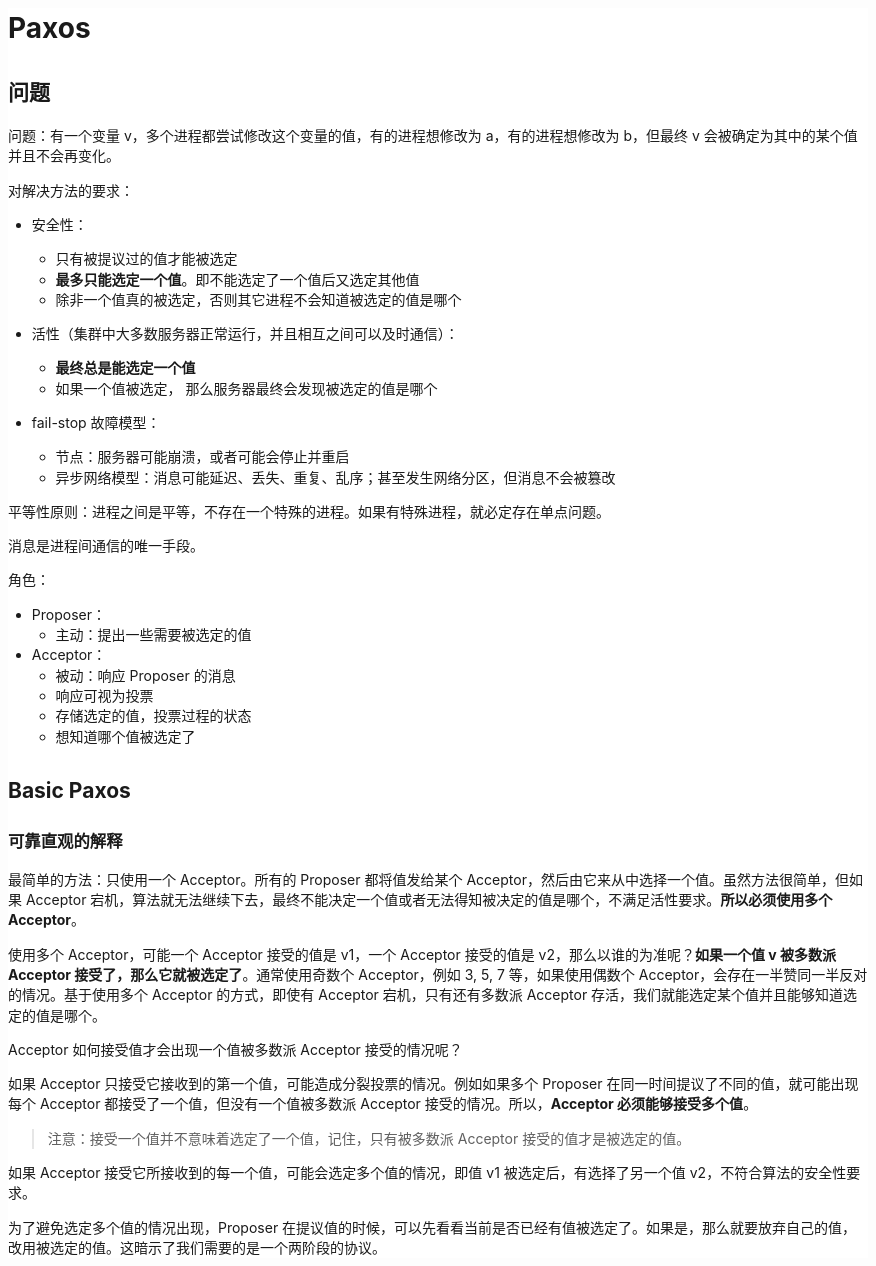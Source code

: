 #  Paxos

## 问题

问题：有一个变量 v，多个进程都尝试修改这个变量的值，有的进程想修改为 a，有的进程想修改为 b，但最终 v 会被确定为其中的某个值并且不会再变化。

对解决方法的要求：

- 安全性：
  - 只有被提议过的值才能被选定
  - **最多只能选定一个值**。即不能选定了一个值后又选定其他值
  - 除非一个值真的被选定，否则其它进程不会知道被选定的值是哪个
- 活性（集群中大多数服务器正常运行，并且相互之间可以及时通信）：
  - **最终总是能选定一个值**
  - 如果一个值被选定， 那么服务器最终会发现被选定的值是哪个

- fail-stop 故障模型：
  - 节点：服务器可能崩溃，或者可能会停止并重启
  - 异步网络模型：消息可能延迟、丢失、重复、乱序；甚至发生网络分区，但消息不会被篡改

平等性原则：进程之间是平等，不存在一个特殊的进程。如果有特殊进程，就必定存在单点问题。

消息是进程间通信的唯一手段。

角色：

- Proposer：
  - 主动：提出一些需要被选定的值
- Acceptor：
  - 被动：响应 Proposer 的消息
  - 响应可视为投票
  - 存储选定的值，投票过程的状态
  - 想知道哪个值被选定了

## Basic Paxos

### 可靠直观的解释

最简单的方法：只使用一个 Acceptor。所有的 Proposer 都将值发给某个 Acceptor，然后由它来从中选择一个值。虽然方法很简单，但如果 Acceptor 宕机，算法就无法继续下去，最终不能决定一个值或者无法得知被决定的值是哪个，不满足活性要求。**所以必须使用多个 Acceptor**。

使用多个 Acceptor，可能一个 Acceptor 接受的值是 v1，一个 Acceptor 接受的值是 v2，那么以谁的为准呢？**如果一个值 v 被多数派 Acceptor 接受了，那么它就被选定了**。通常使用奇数个 Acceptor，例如 3, 5, 7 等，如果使用偶数个 Acceptor，会存在一半赞同一半反对的情况。基于使用多个 Acceptor 的方式，即使有 Acceptor 宕机，只有还有多数派 Acceptor 存活，我们就能选定某个值并且能够知道选定的值是哪个。

Acceptor 如何接受值才会出现一个值被多数派 Acceptor 接受的情况呢？ 

如果 Acceptor 只接受它接收到的第一个值，可能造成分裂投票的情况。例如如果多个 Proposer 在同一时间提议了不同的值，就可能出现每个 Acceptor 都接受了一个值，但没有一个值被多数派 Acceptor 接受的情况。所以，**Acceptor 必须能够接受多个值**。

> 注意：接受一个值并不意味着选定了一个值，记住，只有被多数派 Acceptor 接受的值才是被选定的值。

如果 Acceptor 接受它所接收到的每一个值，可能会选定多个值的情况，即值 v1 被选定后，有选择了另一个值 v2，不符合算法的安全性要求。

为了避免选定多个值的情况出现，Proposer 在提议值的时候，可以先看看当前是否已经有值被选定了。如果是，那么就要放弃自己的值，改用被选定的值。这暗示了我们需要的是一个两阶段的协议。

